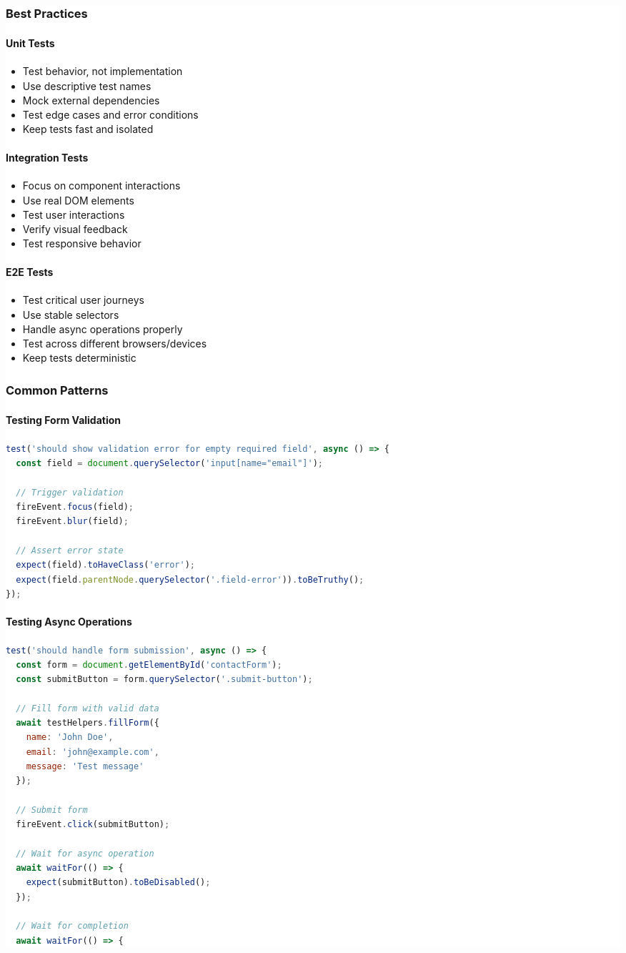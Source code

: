 ### Best Practices

#### Unit Tests
- Test behavior, not implementation
- Use descriptive test names
- Mock external dependencies
- Test edge cases and error conditions
- Keep tests fast and isolated

#### Integration Tests
- Focus on component interactions
- Use real DOM elements
- Test user interactions
- Verify visual feedback
- Test responsive behavior

#### E2E Tests
- Test critical user journeys
- Use stable selectors
- Handle async operations properly
- Test across different browsers/devices
- Keep tests deterministic

### Common Patterns

#### Testing Form Validation
```javascript
test('should show validation error for empty required field', async () => {
  const field = document.querySelector('input[name="email"]');
  
  // Trigger validation
  fireEvent.focus(field);
  fireEvent.blur(field);
  
  // Assert error state
  expect(field).toHaveClass('error');
  expect(field.parentNode.querySelector('.field-error')).toBeTruthy();
});
```

#### Testing Async Operations
```javascript
test('should handle form submission', async () => {
  const form = document.getElementById('contactForm');
  const submitButton = form.querySelector('.submit-button');
  
  // Fill form with valid data
  await testHelpers.fillForm({
    name: 'John Doe',
    email: 'john@example.com',
    message: 'Test message'
  });
  
  // Submit form
  fireEvent.click(submitButton);
  
  // Wait for async operation
  await waitFor(() => {
    expect(submitButton).toBeDisabled();
  });
  
  // Wait for completion
  await waitFor(() => {
```